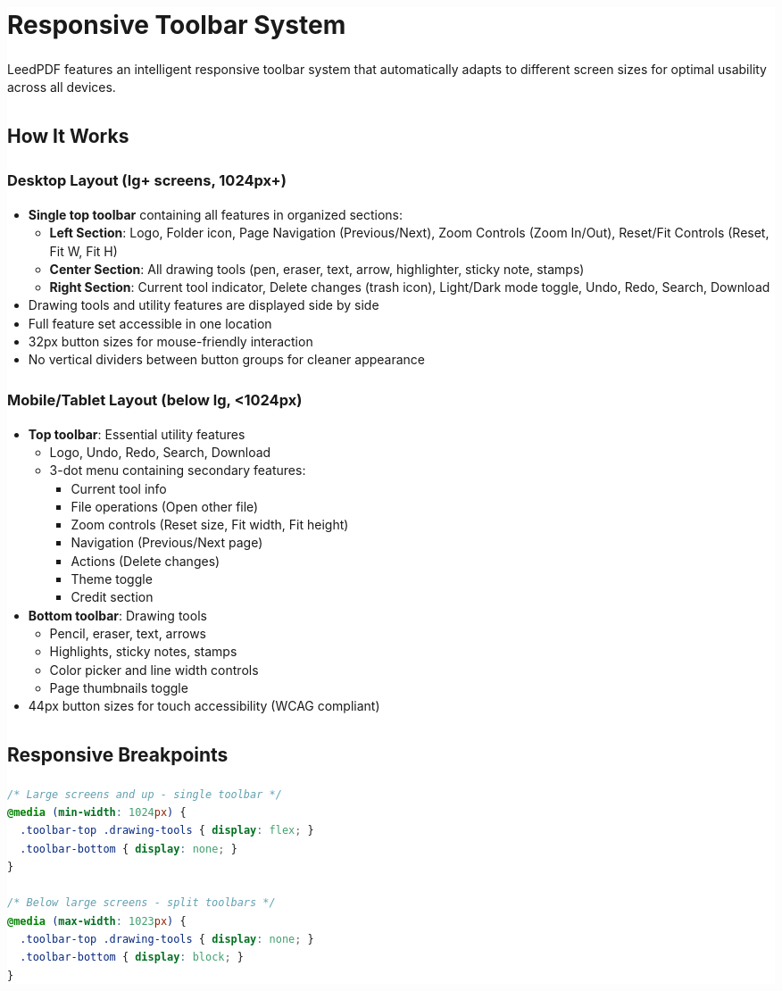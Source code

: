 # Responsive Toolbar System

LeedPDF features an intelligent responsive toolbar system that automatically adapts to different screen sizes for optimal usability across all devices.

## How It Works

### Desktop Layout (lg+ screens, 1024px+)
- **Single top toolbar** containing all features in organized sections:
  - **Left Section**: Logo, Folder icon, Page Navigation (Previous/Next), Zoom Controls (Zoom In/Out), Reset/Fit Controls (Reset, Fit W, Fit H)
  - **Center Section**: All drawing tools (pen, eraser, text, arrow, highlighter, sticky note, stamps)
  - **Right Section**: Current tool indicator, Delete changes (trash icon), Light/Dark mode toggle, Undo, Redo, Search, Download
- Drawing tools and utility features are displayed side by side
- Full feature set accessible in one location
- 32px button sizes for mouse-friendly interaction
- No vertical dividers between button groups for cleaner appearance

### Mobile/Tablet Layout (below lg, <1024px)
- **Top toolbar**: Essential utility features
  - Logo, Undo, Redo, Search, Download
  - 3-dot menu containing secondary features:
    - Current tool info
    - File operations (Open other file)
    - Zoom controls (Reset size, Fit width, Fit height)
    - Navigation (Previous/Next page)
    - Actions (Delete changes)
    - Theme toggle
    - Credit section
- **Bottom toolbar**: Drawing tools
  - Pencil, eraser, text, arrows
  - Highlights, sticky notes, stamps
  - Color picker and line width controls
  - Page thumbnails toggle
- 44px button sizes for touch accessibility (WCAG compliant)

## Responsive Breakpoints

```css
/* Large screens and up - single toolbar */
@media (min-width: 1024px) {
  .toolbar-top .drawing-tools { display: flex; }
  .toolbar-bottom { display: none; }
}

/* Below large screens - split toolbars */
@media (max-width: 1023px) {
  .toolbar-top .drawing-tools { display: none; }
  .toolbar-bottom { display: block; }
}
```
